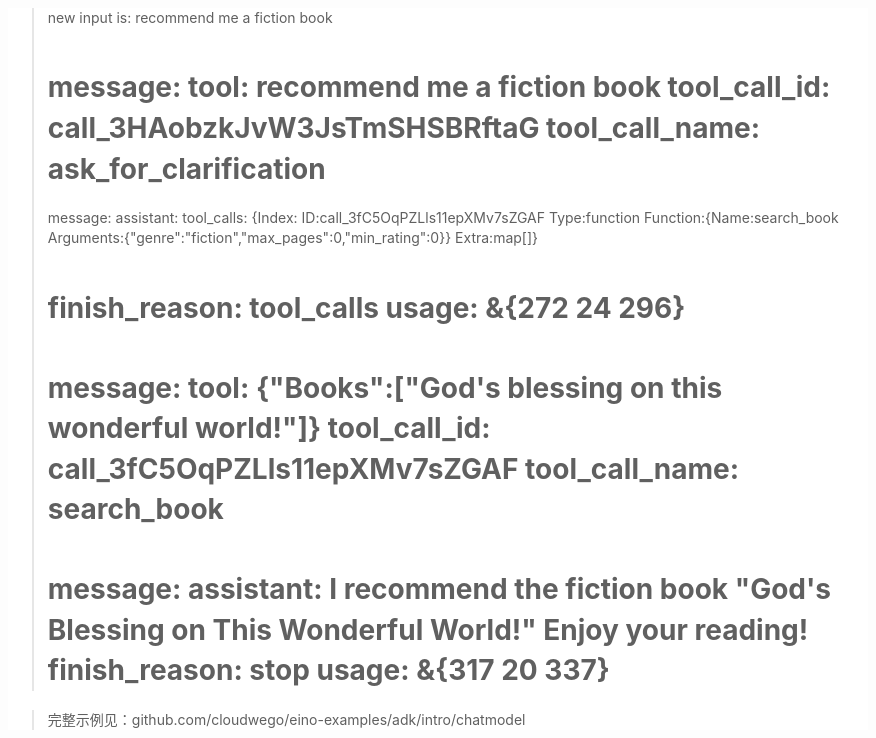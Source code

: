 > new input is:
> recommend me a fiction book
>
> message:
> tool: recommend me a fiction book
> tool_call_id: call_3HAobzkJvW3JsTmSHSBRftaG
> tool_call_name: ask_for_clarification
> ======
>
> message:
> assistant:
> tool_calls:
> {Index:<nil> ID:call_3fC5OqPZLls11epXMv7sZGAF Type:function Function:{Name:search_book Arguments:{"genre":"fiction","max_pages":0,"min_rating":0}} Extra:map[]}
>
> finish_reason: tool_calls
> usage: &{272 24 296}
> ======
>
> message:
> tool: {"Books":["God's blessing on this wonderful world!"]}
> tool_call_id: call_3fC5OqPZLls11epXMv7sZGAF
> tool_call_name: search_book
> ======
>
> message:
> assistant: I recommend the fiction book "God's Blessing on This Wonderful World!" Enjoy your reading!
> finish_reason: stop
> usage: &{317 20 337}
> ======

> 完整示例见：github.com/cloudwego/eino-examples/adk/intro/chatmodel
